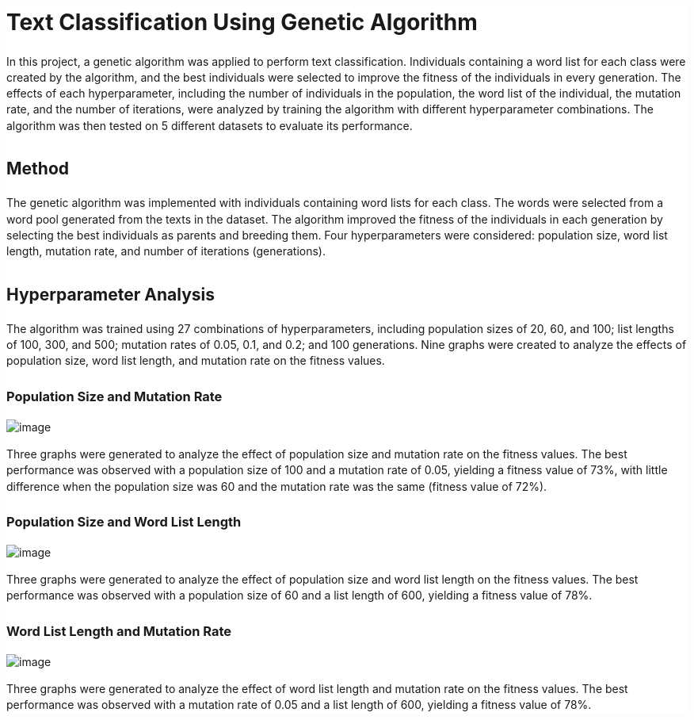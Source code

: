 # Text Classification Using Genetic Algorithm

In this project, a genetic algorithm was applied to perform text classification. Individuals containing a word list for each class were created by the algorithm, and the best individuals were selected to improve the fitness of the individuals in every generation. The effects of each hyperparameter, including the number of individuals in the population, the word list of the individual, the mutation rate, and the number of iterations, were analyzed by training the algorithm with different hyperparameter combinations. The algorithm was then tested on 5 different datasets to evaluate its performance.

## Method

The genetic algorithm was implemented with individuals containing word lists for each class. The words were selected from a word pool generated from the texts in the dataset. The algorithm improved the fitness of the individuals in each generation by selecting the best individuals as parents and breeding them. Four hyperparameters were considered: population size, word list length, mutation rate, and number of iterations (generations).

## Hyperparameter Analysis

The algorithm was trained using 27 combinations of hyperparameters, including population sizes of 20, 60, and 100; list lengths of 100, 300, and 500; mutation rates of 0.05, 0.1, and 0.2; and 100 generations. Nine graphs were created to analyze the effects of population size, word list length, and mutation rate on the fitness values.

### Population Size and Mutation Rate

<img width="1000" alt="image" src="https://github.com/muhannad125/Text_Classification_Using_Genetic_Algorithm/assets/61150919/905a99c5-2d1b-4038-bda1-ee81f67ff223">

Three graphs were generated to analyze the effect of population size and mutation rate on the fitness values. The best performance was observed with a population size of 100 and a mutation rate of 0.05, yielding a fitness value of 73%, with little difference when the population size was 60 and the mutation rate was the same (fitness value of 72%).

### Population Size and Word List Length

<img width="1000" alt="image" src="https://github.com/muhannad125/Text_Classification_Using_Genetic_Algorithm/assets/61150919/81f717eb-1994-4da2-a075-ec86a3d049a1">

Three graphs were generated to analyze the effect of population size and word list length on the fitness values. The best performance was observed with a population size of 60 and a list length of 600, yielding a fitness value of 78%.

### Word List Length and Mutation Rate

<img width="1000" alt="image" src="https://github.com/muhannad125/Text_Classification_Using_Genetic_Algorithm/assets/61150919/26a899d4-c569-4995-a1be-a3ca90f93385">

Three graphs were generated to analyze the effect of word list length and mutation rate on the fitness values. The best performance was observed with a mutation rate of 0.05 and a list length of 600, yielding a fitness value of 78%.
